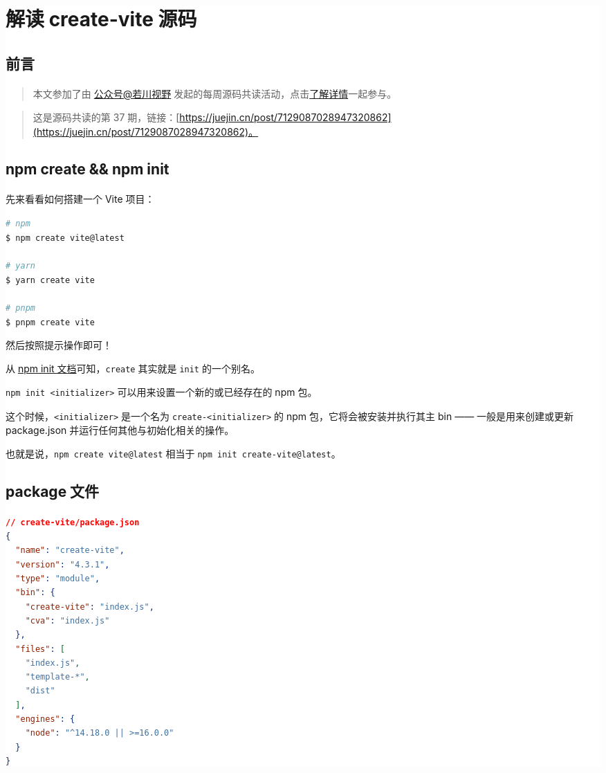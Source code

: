 # 解读 create-vite 源码

## 前言

> 本文参加了由 [公众号@若川视野](https://lxchuan12.gitee.io/) 发起的每周源码共读活动，点击[了解详情](https://juejin.cn/post/7079706017579139102)一起参与。

> 这是源码共读的第 37 期，链接：[https://juejin.cn/post/7129087028947320862](https://juejin.cn/post/7129087028947320862)。

## npm create && npm init

先来看看如何搭建一个 Vite 项目：

```sh
# npm
$ npm create vite@latest

# yarn
$ yarn create vite

# pnpm
$ pnpm create vite
```

然后按照提示操作即可！

从 [npm init 文档](https://docs.npmjs.com/cli/v8/commands/npm-init)可知，`create` 其实就是 `init` 的一个别名。

`npm init <initializer>` 可以用来设置一个新的或已经存在的 npm 包。

这个时候，`<initializer>` 是一个名为 `create-<initializer>` 的 npm 包，它将会被安装并执行其主 bin —— 一般是用来创建或更新 package.json 并运行任何其他与初始化相关的操作。

也就是说，`npm create vite@latest` 相当于 `npm init create-vite@latest`。

## package 文件


```json
// create-vite/package.json
{
  "name": "create-vite",
  "version": "4.3.1",
  "type": "module",
  "bin": {
    "create-vite": "index.js",
    "cva": "index.js"
  },
  "files": [
    "index.js",
    "template-*",
    "dist"
  ],
  "engines": {
    "node": "^14.18.0 || >=16.0.0"
  }
}
```
